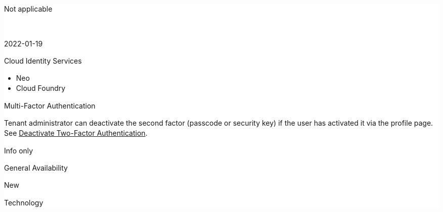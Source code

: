 Not applicable

</td>
<td valign="top">

 

</td>
<td valign="top">



</td>
<td valign="top">

2022-01-19

</td>
</tr>
<tr>
<td valign="top">

Cloud Identity Services 

</td>
<td valign="top">

-   Neo
-   Cloud Foundry



</td>
<td valign="top">

Multi-Factor Authentication

</td>
<td valign="top">

Tenant administrator can deactivate the second factor \(passcode or security key\) if the user has activated it via the profile page. See [Deactivate Two-Factor Authentication](Operation-Guide/deactivate-two-factor-authentication-15db825.md).

</td>
<td valign="top">

Info only

</td>
<td valign="top">

General Availability

</td>
<td valign="top">

New

</td>
<td valign="top">

Technology
